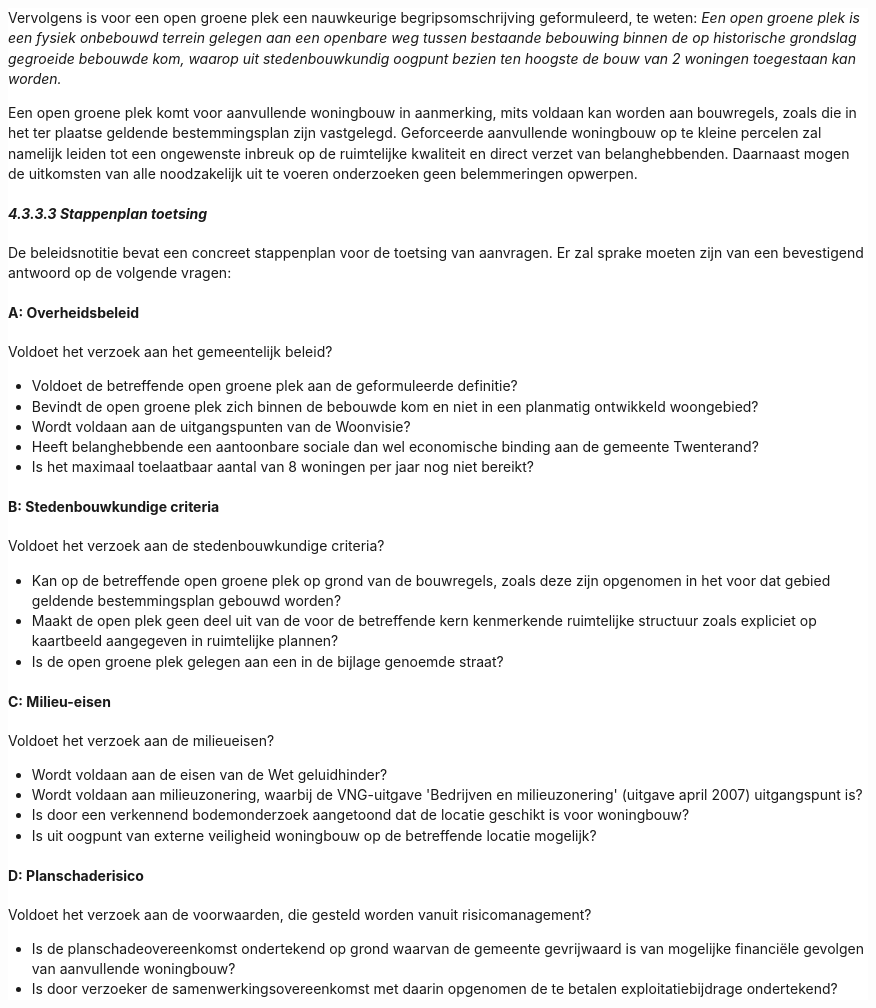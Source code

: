 Vervolgens is voor een open groene plek een nauwkeurige begripsomschrijving geformuleerd, te weten: *Een open groene plek is een fysiek onbebouwd terrein gelegen aan een openbare weg tussen bestaande bebouwing binnen de op historische grondslag gegroeide bebouwde kom, waarop uit stedenbouwkundig oogpunt bezien ten hoogste de bouw van 2 woningen toegestaan kan worden.* 

Een open groene plek komt voor aanvullende woningbouw in aanmerking, mits voldaan kan worden aan bouwregels, zoals die in het ter plaatse geldende bestemmingsplan zijn vastgelegd. Geforceerde aanvullende woningbouw op te kleine percelen zal namelijk leiden tot een ongewenste inbreuk op de ruimtelijke kwaliteit en direct verzet van belanghebbenden. Daarnaast mogen de uitkomsten van alle noodzakelijk uit te voeren onderzoeken geen belemmeringen opwerpen.

#### *4.3.3.3 Stappenplan toetsing*

De beleidsnotitie bevat een concreet stappenplan voor de toetsing van aanvragen. Er zal sprake moeten zijn van een bevestigend antwoord op de volgende vragen:

#### **A: Overheidsbeleid**

Voldoet het verzoek aan het gemeentelijk beleid?

- Voldoet de betreffende open groene plek aan de geformuleerde definitie?
- Bevindt de open groene plek zich binnen de bebouwde kom en niet in een planmatig ontwikkeld woongebied?
- Wordt voldaan aan de uitgangspunten van de Woonvisie?
- Heeft belanghebbende een aantoonbare sociale dan wel economische binding aan de gemeente Twenterand?
- Is het maximaal toelaatbaar aantal van 8 woningen per jaar nog niet bereikt?

#### **B: Stedenbouwkundige criteria**

Voldoet het verzoek aan de stedenbouwkundige criteria?

- Kan op de betreffende open groene plek op grond van de bouwregels, zoals deze zijn opgenomen in het voor dat gebied geldende bestemmingsplan gebouwd worden?
- Maakt de open plek geen deel uit van de voor de betreffende kern kenmerkende ruimtelijke structuur zoals expliciet op kaartbeeld aangegeven in ruimtelijke plannen?
- Is de open groene plek gelegen aan een in de bijlage genoemde straat?

#### **C: Milieu-eisen**

Voldoet het verzoek aan de milieueisen?

- Wordt voldaan aan de eisen van de Wet geluidhinder?
- Wordt voldaan aan milieuzonering, waarbij de VNG-uitgave 'Bedrijven en milieuzonering' (uitgave april 2007) uitgangspunt is?
- Is door een verkennend bodemonderzoek aangetoond dat de locatie geschikt is voor woningbouw?
- Is uit oogpunt van externe veiligheid woningbouw op de betreffende locatie mogelijk?

#### **D: Planschaderisico**

Voldoet het verzoek aan de voorwaarden, die gesteld worden vanuit risicomanagement?

- Is de planschadeovereenkomst ondertekend op grond waarvan de gemeente gevrijwaard is van mogelijke financiële gevolgen van aanvullende woningbouw?
- Is door verzoeker de samenwerkingsovereenkomst met daarin opgenomen de te betalen exploitatiebijdrage ondertekend?
